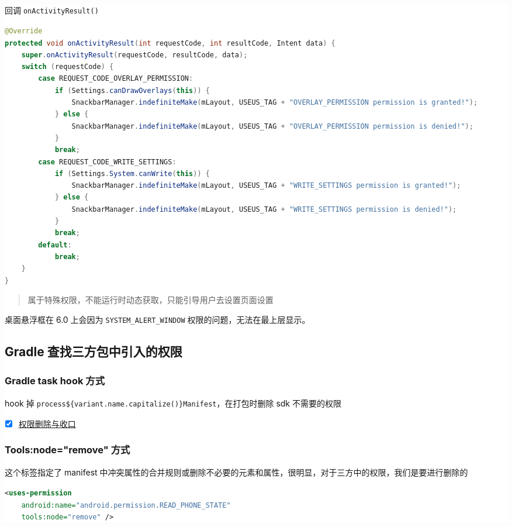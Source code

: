 回调 `onActivityResult()`

```java
@Override
protected void onActivityResult(int requestCode, int resultCode, Intent data) {
    super.onActivityResult(requestCode, resultCode, data);
    switch (requestCode) {
        case REQUEST_CODE_OVERLAY_PERMISSION:
            if (Settings.canDrawOverlays(this)) {
                SnackbarManager.indefiniteMake(mLayout, USEUS_TAG + "OVERLAY_PERMISSION permission is granted!");
            } else {
                SnackbarManager.indefiniteMake(mLayout, USEUS_TAG + "OVERLAY_PERMISSION permission is denied!");
            }
            break;
        case REQUEST_CODE_WRITE_SETTINGS:
            if (Settings.System.canWrite(this)) {
                SnackbarManager.indefiniteMake(mLayout, USEUS_TAG + "WRITE_SETTINGS permission is granted!");
            } else {
	            SnackbarManager.indefiniteMake(mLayout, USEUS_TAG + "WRITE_SETTINGS permission is denied!");
            }
            break;
        default:
            break;
    }
}
```

> 属于特殊权限，不能运行时动态获取，只能引导用户去设置页面设置

桌面悬浮框在 6.0 上会因为 `SYSTEM_ALERT_WINDOW` 权限的问题，无法在最上层显示。

## Gradle 查找三方包中引入的权限

### Gradle task hook 方式

hook 掉 `process${variant.name.capitalize()}Manifest`，在打包时删除 sdk 不需要的权限

- [x] [权限删除与收口](https://mp.weixin.qq.com/s?__biz=MjM5OTE4ODgzMw==&mid=2247483810&idx=1&sn=a937a392a7eb273014119434a7d2d2f4&chksm=a73e01ac904988bae0883190b44b00b13a737793b463ef842792b5c542ce96234bc693138b82&scene=21#wechat_redirect)

### Tools:node="remove" 方式

这个标签指定了 manifest 中冲突属性的合并规则或删除不必要的元素和属性，很明显，对于三方中的权限，我们是要进行删除的

```xml
<uses-permission
    android:name="android.permission.READ_PHONE_STATE"
    tools:node="remove" /> 
```
